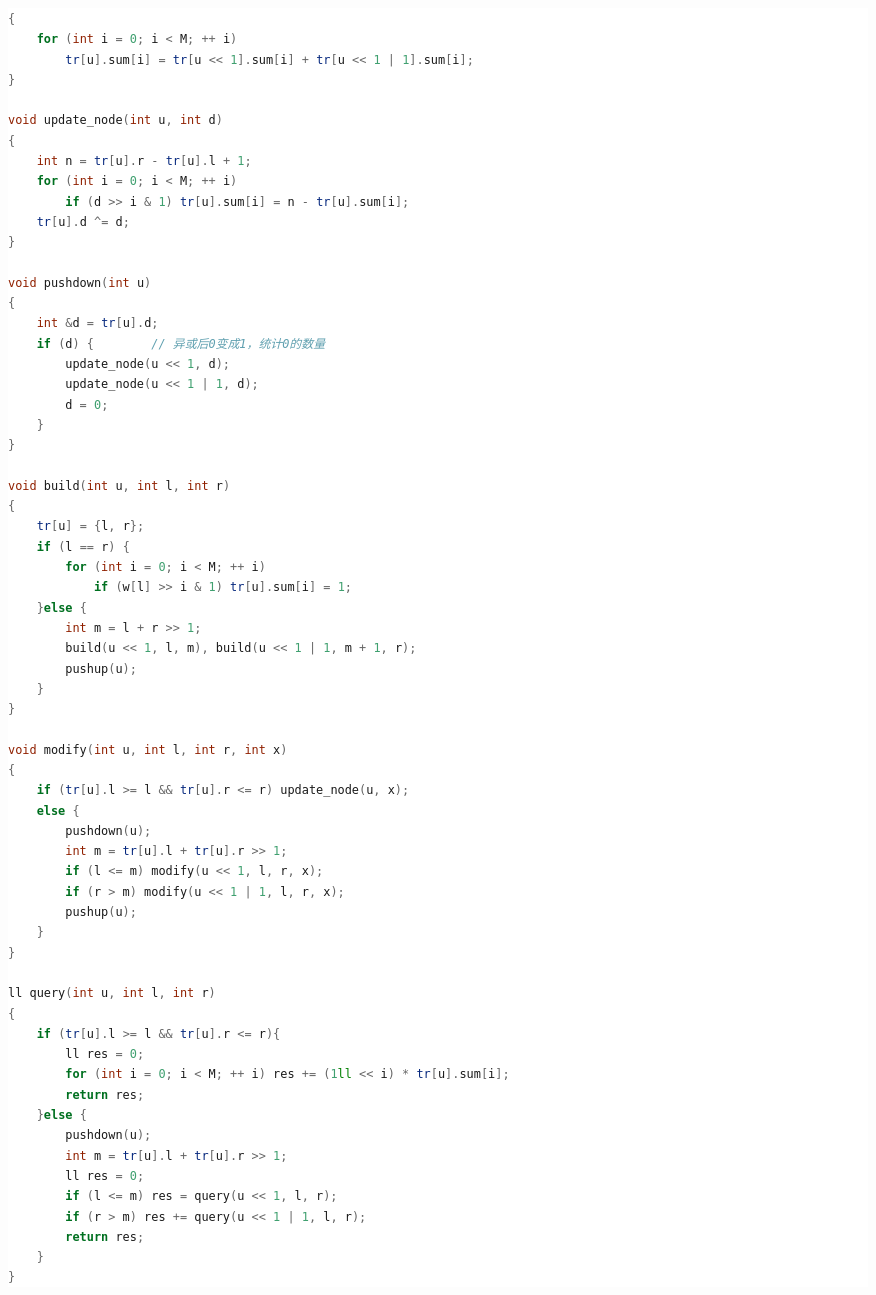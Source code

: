 ```c++
{
	for (int i = 0; i < M; ++ i) 
		tr[u].sum[i] = tr[u << 1].sum[i] + tr[u << 1 | 1].sum[i];	
}

void update_node(int u, int d)
{
	int n = tr[u].r - tr[u].l + 1;
	for (int i = 0; i < M; ++ i)		
		if (d >> i & 1) tr[u].sum[i] = n - tr[u].sum[i];
	tr[u].d ^= d;
}

void pushdown(int u)
{
	int &d = tr[u].d;
	if (d) {		// 异或后0变成1，统计0的数量
		update_node(u << 1, d);
		update_node(u << 1 | 1, d);
		d = 0;
	}
}

void build(int u, int l, int r)
{
	tr[u] = {l, r};
	if (l == r) {
		for (int i = 0; i < M; ++ i) 
			if (w[l] >> i & 1) tr[u].sum[i] = 1;
	}else {
		int m = l + r >> 1;
		build(u << 1, l, m), build(u << 1 | 1, m + 1, r);
		pushup(u);
	}
}

void modify(int u, int l, int r, int x)
{
	if (tr[u].l >= l && tr[u].r <= r) update_node(u, x);
	else {
		pushdown(u);
		int m = tr[u].l + tr[u].r >> 1;
		if (l <= m) modify(u << 1, l, r, x);
		if (r > m) modify(u << 1 | 1, l, r, x);
		pushup(u);
	}
}

ll query(int u, int l, int r)
{
	if (tr[u].l >= l && tr[u].r <= r){
		ll res = 0;
		for (int i = 0; i < M; ++ i) res += (1ll << i) * tr[u].sum[i];
		return res;
	}else {
		pushdown(u);
		int m = tr[u].l + tr[u].r >> 1;
		ll res = 0;
		if (l <= m) res = query(u << 1, l, r);
		if (r > m) res += query(u << 1 | 1, l, r);
		return res;
	}
}
```